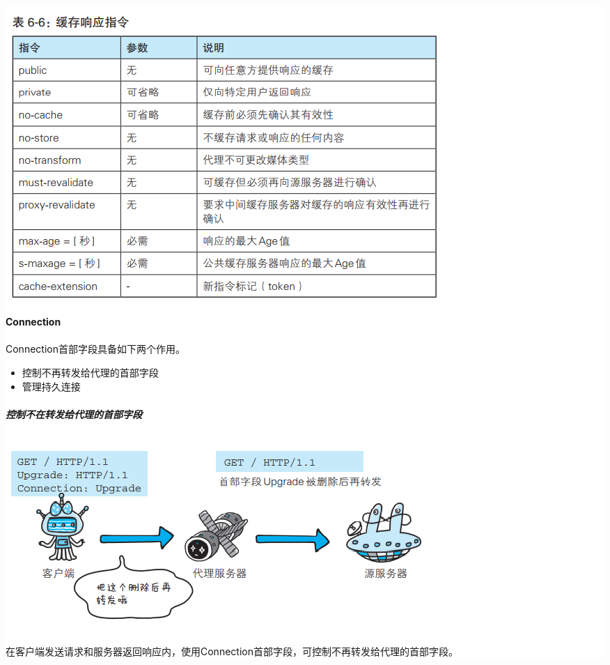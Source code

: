 

![缓存响应指令.png](/images/缓存响应指令.png)



#### Connection

Connection首部字段具备如下两个作用。

- 控制不再转发给代理的首部字段
- 管理持久连接

##### 控制不在转发给代理的首部字段

![不在转发给代理的首部字段.png](/images/不在转发给代理的首部字段.png)

在客户端发送请求和服务器返回响应内，使用Connection首部字段，可控制不再转发给代理的首部字段。
